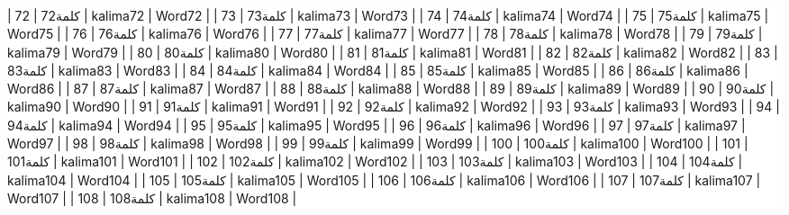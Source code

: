 | 72 | كلمة72 | kalima72 | Word72 |
| 73 | كلمة73 | kalima73 | Word73 |
| 74 | كلمة74 | kalima74 | Word74 |
| 75 | كلمة75 | kalima75 | Word75 |
| 76 | كلمة76 | kalima76 | Word76 |
| 77 | كلمة77 | kalima77 | Word77 |
| 78 | كلمة78 | kalima78 | Word78 |
| 79 | كلمة79 | kalima79 | Word79 |
| 80 | كلمة80 | kalima80 | Word80 |
| 81 | كلمة81 | kalima81 | Word81 |
| 82 | كلمة82 | kalima82 | Word82 |
| 83 | كلمة83 | kalima83 | Word83 |
| 84 | كلمة84 | kalima84 | Word84 |
| 85 | كلمة85 | kalima85 | Word85 |
| 86 | كلمة86 | kalima86 | Word86 |
| 87 | كلمة87 | kalima87 | Word87 |
| 88 | كلمة88 | kalima88 | Word88 |
| 89 | كلمة89 | kalima89 | Word89 |
| 90 | كلمة90 | kalima90 | Word90 |
| 91 | كلمة91 | kalima91 | Word91 |
| 92 | كلمة92 | kalima92 | Word92 |
| 93 | كلمة93 | kalima93 | Word93 |
| 94 | كلمة94 | kalima94 | Word94 |
| 95 | كلمة95 | kalima95 | Word95 |
| 96 | كلمة96 | kalima96 | Word96 |
| 97 | كلمة97 | kalima97 | Word97 |
| 98 | كلمة98 | kalima98 | Word98 |
| 99 | كلمة99 | kalima99 | Word99 |
| 100 | كلمة100 | kalima100 | Word100 |
| 101 | كلمة101 | kalima101 | Word101 |
| 102 | كلمة102 | kalima102 | Word102 |
| 103 | كلمة103 | kalima103 | Word103 |
| 104 | كلمة104 | kalima104 | Word104 |
| 105 | كلمة105 | kalima105 | Word105 |
| 106 | كلمة106 | kalima106 | Word106 |
| 107 | كلمة107 | kalima107 | Word107 |
| 108 | كلمة108 | kalima108 | Word108 |